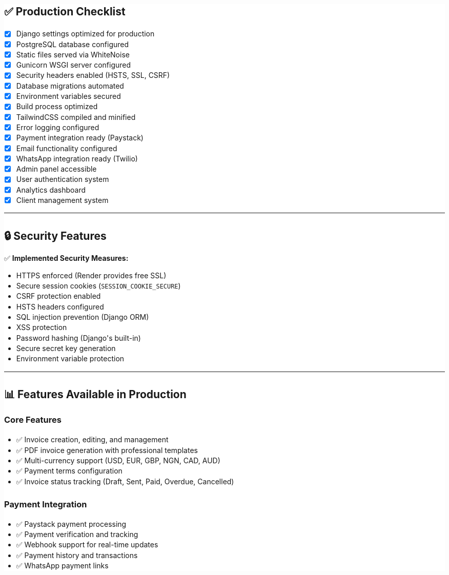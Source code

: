
## ✅ Production Checklist

- [x] Django settings optimized for production
- [x] PostgreSQL database configured
- [x] Static files served via WhiteNoise
- [x] Gunicorn WSGI server configured
- [x] Security headers enabled (HSTS, SSL, CSRF)
- [x] Database migrations automated
- [x] Environment variables secured
- [x] Build process optimized
- [x] TailwindCSS compiled and minified
- [x] Error logging configured
- [x] Payment integration ready (Paystack)
- [x] Email functionality configured
- [x] WhatsApp integration ready (Twilio)
- [x] Admin panel accessible
- [x] User authentication system
- [x] Analytics dashboard
- [x] Client management system

---

## 🔒 Security Features

✅ **Implemented Security Measures:**
- HTTPS enforced (Render provides free SSL)
- Secure session cookies (`SESSION_COOKIE_SECURE`)
- CSRF protection enabled
- HSTS headers configured
- SQL injection prevention (Django ORM)
- XSS protection
- Password hashing (Django's built-in)
- Secure secret key generation
- Environment variable protection

---

## 📊 Features Available in Production

### Core Features
- ✅ Invoice creation, editing, and management
- ✅ PDF invoice generation with professional templates
- ✅ Multi-currency support (USD, EUR, GBP, NGN, CAD, AUD)
- ✅ Payment terms configuration
- ✅ Invoice status tracking (Draft, Sent, Paid, Overdue, Cancelled)

### Payment Integration
- ✅ Paystack payment processing
- ✅ Payment verification and tracking
- ✅ Webhook support for real-time updates
- ✅ Payment history and transactions
- ✅ WhatsApp payment links
